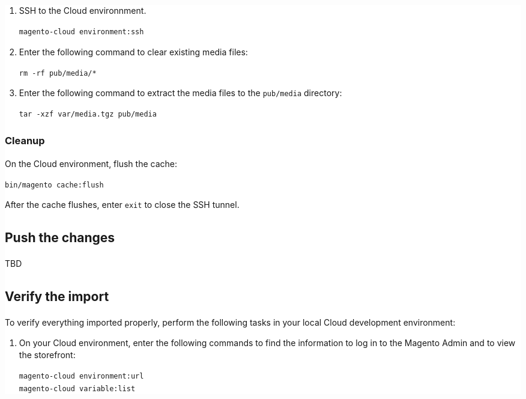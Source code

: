 1.  SSH to the Cloud environnment.

        magento-cloud environment:ssh
2.  Enter the following command to clear existing media files:

        rm -rf pub/media/*
4.  Enter the following command to extract the media files to the `pub/media` directory:

        tar -xzf var/media.tgz pub/media

### Cleanup
On the Cloud environment, flush the cache:

    bin/magento cache:flush

After the cache flushes, enter `exit` to close the SSH tunnel.

## Push the changes
TBD

## Verify the import
To verify everything imported properly, perform the following tasks in your local Cloud development environment:

1.  On your Cloud environment, enter the following commands to find the information to log in to the Magento Admin and to view the storefront:

        magento-cloud environment:url
        magento-cloud variable:list